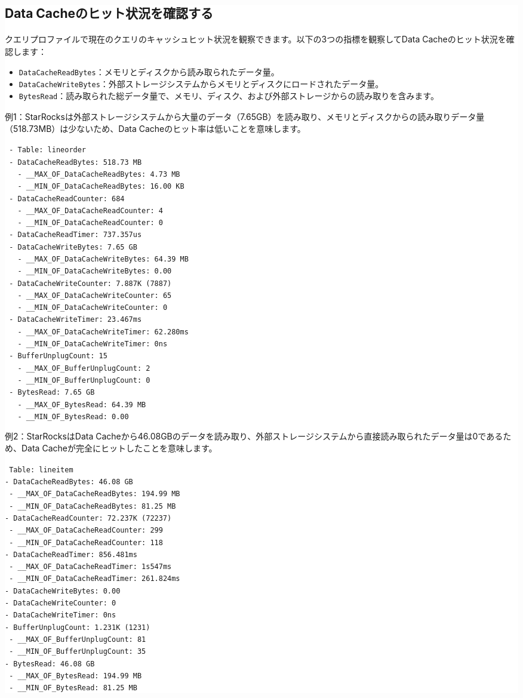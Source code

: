 ## Data Cacheのヒット状況を確認する

クエリプロファイルで現在のクエリのキャッシュヒット状況を観察できます。以下の3つの指標を観察してData Cacheのヒット状況を確認します：

- `DataCacheReadBytes`：メモリとディスクから読み取られたデータ量。
- `DataCacheWriteBytes`：外部ストレージシステムからメモリとディスクにロードされたデータ量。
- `BytesRead`：読み取られた総データ量で、メモリ、ディスク、および外部ストレージからの読み取りを含みます。

例1：StarRocksは外部ストレージシステムから大量のデータ（7.65GB）を読み取り、メモリとディスクからの読み取りデータ量（518.73MB）は少ないため、Data Cacheのヒット率は低いことを意味します。

```Plain
 - Table: lineorder
 - DataCacheReadBytes: 518.73 MB
   - __MAX_OF_DataCacheReadBytes: 4.73 MB
   - __MIN_OF_DataCacheReadBytes: 16.00 KB
 - DataCacheReadCounter: 684
   - __MAX_OF_DataCacheReadCounter: 4
   - __MIN_OF_DataCacheReadCounter: 0
 - DataCacheReadTimer: 737.357us
 - DataCacheWriteBytes: 7.65 GB
   - __MAX_OF_DataCacheWriteBytes: 64.39 MB
   - __MIN_OF_DataCacheWriteBytes: 0.00 
 - DataCacheWriteCounter: 7.887K (7887)
   - __MAX_OF_DataCacheWriteCounter: 65
   - __MIN_OF_DataCacheWriteCounter: 0
 - DataCacheWriteTimer: 23.467ms
   - __MAX_OF_DataCacheWriteTimer: 62.280ms
   - __MIN_OF_DataCacheWriteTimer: 0ns
 - BufferUnplugCount: 15
   - __MAX_OF_BufferUnplugCount: 2
   - __MIN_OF_BufferUnplugCount: 0
 - BytesRead: 7.65 GB
   - __MAX_OF_BytesRead: 64.39 MB
   - __MIN_OF_BytesRead: 0.00
```

例2：StarRocksはData Cacheから46.08GBのデータを読み取り、外部ストレージシステムから直接読み取られたデータ量は0であるため、Data Cacheが完全にヒットしたことを意味します。

```Plain
 Table: lineitem
- DataCacheReadBytes: 46.08 GB
 - __MAX_OF_DataCacheReadBytes: 194.99 MB
 - __MIN_OF_DataCacheReadBytes: 81.25 MB
- DataCacheReadCounter: 72.237K (72237)
 - __MAX_OF_DataCacheReadCounter: 299
 - __MIN_OF_DataCacheReadCounter: 118
- DataCacheReadTimer: 856.481ms
 - __MAX_OF_DataCacheReadTimer: 1s547ms
 - __MIN_OF_DataCacheReadTimer: 261.824ms
- DataCacheWriteBytes: 0.00 
- DataCacheWriteCounter: 0
- DataCacheWriteTimer: 0ns
- BufferUnplugCount: 1.231K (1231)
 - __MAX_OF_BufferUnplugCount: 81
 - __MIN_OF_BufferUnplugCount: 35
- BytesRead: 46.08 GB
 - __MAX_OF_BytesRead: 194.99 MB
 - __MIN_OF_BytesRead: 81.25 MB
```
